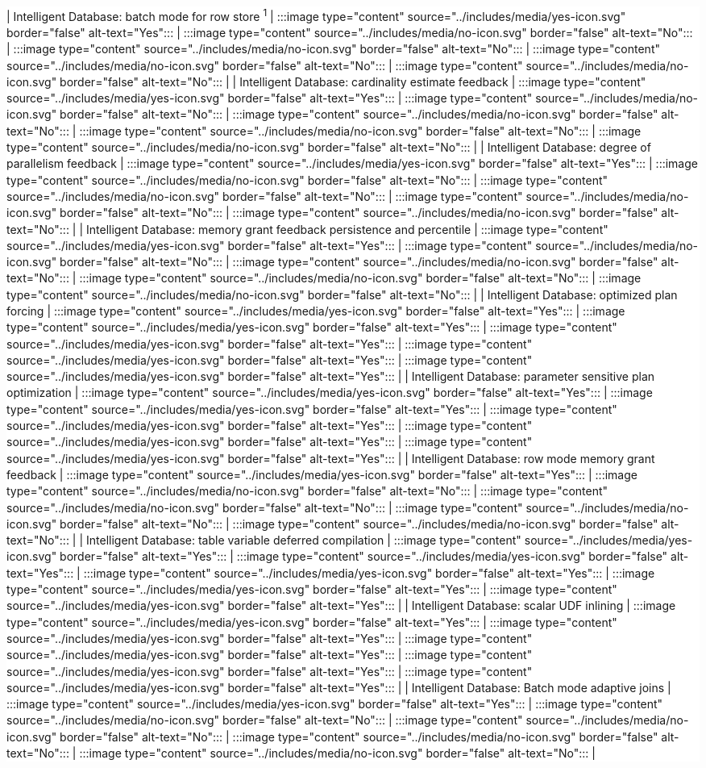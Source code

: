 | Intelligent Database: batch mode for row store <sup>1</sup> | :::image type="content" source="../includes/media/yes-icon.svg" border="false" alt-text="Yes"::: | :::image type="content" source="../includes/media/no-icon.svg" border="false" alt-text="No"::: | :::image type="content" source="../includes/media/no-icon.svg" border="false" alt-text="No"::: | :::image type="content" source="../includes/media/no-icon.svg" border="false" alt-text="No"::: | :::image type="content" source="../includes/media/no-icon.svg" border="false" alt-text="No"::: |
| Intelligent Database: cardinality estimate feedback | :::image type="content" source="../includes/media/yes-icon.svg" border="false" alt-text="Yes"::: | :::image type="content" source="../includes/media/no-icon.svg" border="false" alt-text="No"::: | :::image type="content" source="../includes/media/no-icon.svg" border="false" alt-text="No"::: | :::image type="content" source="../includes/media/no-icon.svg" border="false" alt-text="No"::: | :::image type="content" source="../includes/media/no-icon.svg" border="false" alt-text="No"::: |
| Intelligent Database: degree of parallelism feedback | :::image type="content" source="../includes/media/yes-icon.svg" border="false" alt-text="Yes"::: | :::image type="content" source="../includes/media/no-icon.svg" border="false" alt-text="No"::: | :::image type="content" source="../includes/media/no-icon.svg" border="false" alt-text="No"::: | :::image type="content" source="../includes/media/no-icon.svg" border="false" alt-text="No"::: | :::image type="content" source="../includes/media/no-icon.svg" border="false" alt-text="No"::: |
| Intelligent Database: memory grant feedback persistence and percentile | :::image type="content" source="../includes/media/yes-icon.svg" border="false" alt-text="Yes"::: | :::image type="content" source="../includes/media/no-icon.svg" border="false" alt-text="No"::: | :::image type="content" source="../includes/media/no-icon.svg" border="false" alt-text="No"::: | :::image type="content" source="../includes/media/no-icon.svg" border="false" alt-text="No"::: | :::image type="content" source="../includes/media/no-icon.svg" border="false" alt-text="No"::: |
| Intelligent Database: optimized plan forcing | :::image type="content" source="../includes/media/yes-icon.svg" border="false" alt-text="Yes"::: | :::image type="content" source="../includes/media/yes-icon.svg" border="false" alt-text="Yes"::: | :::image type="content" source="../includes/media/yes-icon.svg" border="false" alt-text="Yes"::: | :::image type="content" source="../includes/media/yes-icon.svg" border="false" alt-text="Yes"::: | :::image type="content" source="../includes/media/yes-icon.svg" border="false" alt-text="Yes"::: |
| Intelligent Database: parameter sensitive plan optimization | :::image type="content" source="../includes/media/yes-icon.svg" border="false" alt-text="Yes"::: | :::image type="content" source="../includes/media/yes-icon.svg" border="false" alt-text="Yes"::: | :::image type="content" source="../includes/media/yes-icon.svg" border="false" alt-text="Yes"::: | :::image type="content" source="../includes/media/yes-icon.svg" border="false" alt-text="Yes"::: | :::image type="content" source="../includes/media/yes-icon.svg" border="false" alt-text="Yes"::: |
| Intelligent Database: row mode memory grant feedback | :::image type="content" source="../includes/media/yes-icon.svg" border="false" alt-text="Yes"::: | :::image type="content" source="../includes/media/no-icon.svg" border="false" alt-text="No"::: | :::image type="content" source="../includes/media/no-icon.svg" border="false" alt-text="No"::: | :::image type="content" source="../includes/media/no-icon.svg" border="false" alt-text="No"::: | :::image type="content" source="../includes/media/no-icon.svg" border="false" alt-text="No"::: |
| Intelligent Database: table variable deferred compilation | :::image type="content" source="../includes/media/yes-icon.svg" border="false" alt-text="Yes"::: | :::image type="content" source="../includes/media/yes-icon.svg" border="false" alt-text="Yes"::: | :::image type="content" source="../includes/media/yes-icon.svg" border="false" alt-text="Yes"::: | :::image type="content" source="../includes/media/yes-icon.svg" border="false" alt-text="Yes"::: | :::image type="content" source="../includes/media/yes-icon.svg" border="false" alt-text="Yes"::: |
| Intelligent Database: scalar UDF inlining | :::image type="content" source="../includes/media/yes-icon.svg" border="false" alt-text="Yes"::: | :::image type="content" source="../includes/media/yes-icon.svg" border="false" alt-text="Yes"::: | :::image type="content" source="../includes/media/yes-icon.svg" border="false" alt-text="Yes"::: | :::image type="content" source="../includes/media/yes-icon.svg" border="false" alt-text="Yes"::: | :::image type="content" source="../includes/media/yes-icon.svg" border="false" alt-text="Yes"::: |
| Intelligent Database: Batch mode adaptive joins | :::image type="content" source="../includes/media/yes-icon.svg" border="false" alt-text="Yes"::: | :::image type="content" source="../includes/media/no-icon.svg" border="false" alt-text="No"::: | :::image type="content" source="../includes/media/no-icon.svg" border="false" alt-text="No"::: | :::image type="content" source="../includes/media/no-icon.svg" border="false" alt-text="No"::: | :::image type="content" source="../includes/media/no-icon.svg" border="false" alt-text="No"::: |
